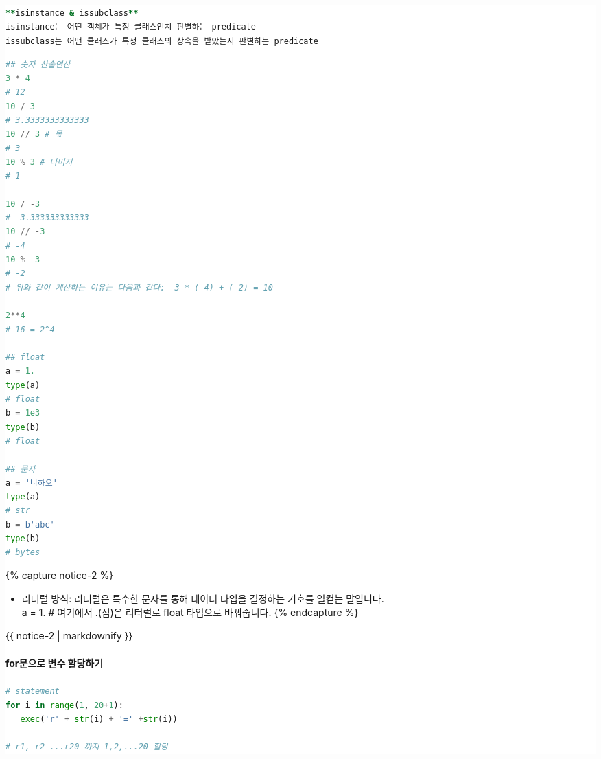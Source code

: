 ```ruby
**isinstance & issubclass** 
isinstance는 어떤 객체가 특정 클래스인치 판별하는 predicate 
issubclass는 어떤 클래스가 특정 클래스의 상속을 받았는지 판별하는 predicate
```

```python
## 숫자 산술연산 
3 * 4 
# 12 
10 / 3
# 3.3333333333333
10 // 3 # 몫
# 3 
10 % 3 # 나머지
# 1

10 / -3 
# -3.333333333333
10 // -3 
# -4
10 % -3
# -2 
# 위와 같이 계산하는 이유는 다음과 같다: -3 * (-4) + (-2) = 10

2**4 
# 16 = 2^4

## float
a = 1.
type(a)
# float
b = 1e3
type(b)
# float

## 문자 
a = '니하오'
type(a) 
# str
b = b'abc'
type(b)
# bytes
```

{% capture notice-2 %}
- 리터럴 방식: 리터럴은 특수한 문자를 통해 데이터 타입을 결정하는 기호를 일컫는 말입니다.  <br>
a = 1. # 여기에서 .(점)은 리터럴로 float 타입으로 바꿔줍니다. 
{% endcapture %}

<div class="notice">{{ notice-2 | markdownify }}</div>

#### for문으로 변수 할당하기
```python
# statement
for i in range(1, 20+1):
   exec('r' + str(i) + '=' +str(i))

# r1, r2 ...r20 까지 1,2,...20 할당 
```

